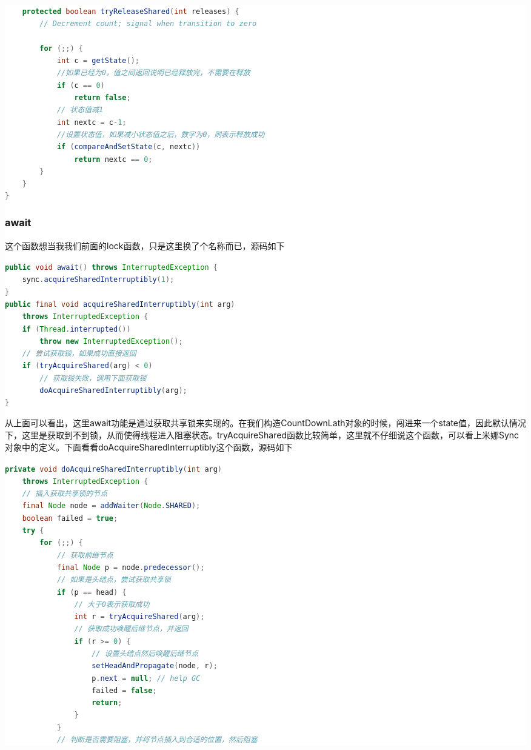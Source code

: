 ```java
    protected boolean tryReleaseShared(int releases) {
        // Decrement count; signal when transition to zero
        
        for (;;) {
            int c = getState();
            //如果已经为0，值之间返回说明已经释放完，不需要在释放
            if (c == 0)
                return false;
            // 状态值减1
            int nextc = c-1;
            //设置状态值，如果减小状态值之后，数字为0，则表示释放成功
            if (compareAndSetState(c, nextc))
                return nextc == 0;
        }
    }
}
```

### await

这个函数想当我我们前面的lock函数，只是这里换了个名称而已，源码如下

```java
public void await() throws InterruptedException {
    sync.acquireSharedInterruptibly(1);
}
public final void acquireSharedInterruptibly(int arg)
    throws InterruptedException {
    if (Thread.interrupted())
        throw new InterruptedException();
    // 尝试获取锁，如果成功直接返回
    if (tryAcquireShared(arg) < 0)
        // 获取锁失败，调用下面获取锁
        doAcquireSharedInterruptibly(arg);
}

```

从上面可以看出，这里await功能是通过获取共享锁来实现的。在我们构造CountDownLath对象的时候，闯进来一个state值，因此默认情况下，这里是获取到不到锁，从而使得线程进入阻塞状态。tryAcquireShared函数比较简单，这里就不仔细说这个函数，可以看上米娜Sync对象中的定义。下面看看doAcquireSharedInterruptibly这个函数，源码如下

```java
private void doAcquireSharedInterruptibly(int arg)
    throws InterruptedException {
    // 插入获取共享锁的节点
    final Node node = addWaiter(Node.SHARED);
    boolean failed = true;
    try {
        for (;;) {
            // 获取前继节点
            final Node p = node.predecessor();
            // 如果是头结点，尝试获取共享锁
            if (p == head) {
                // 大于0表示获取成功
                int r = tryAcquireShared(arg);
                // 获取成功唤醒后继节点，并返回
                if (r >= 0) {
                    // 设置头结点然后唤醒后继节点
                    setHeadAndPropagate(node, r);
                    p.next = null; // help GC
                    failed = false;
                    return;
                }
            }
            // 判断是否需要阻塞，并将节点插入到合适的位置，然后阻塞
```